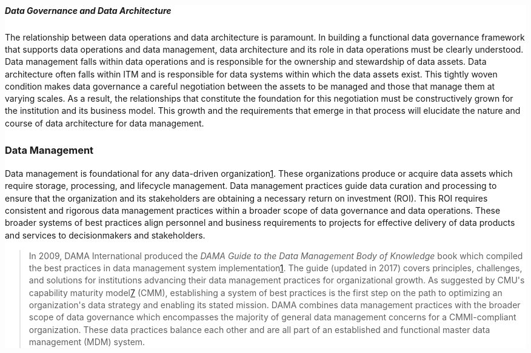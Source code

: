 ##### Data Governance and Data Architecture

The relationship between data operations and data architecture is paramount. In building a functional data governance framework that supports data operations and data management, data architecture and its role in data operations must be clearly understood. Data management falls within data operations and is responsible for the ownership and stewardship of data assets. Data architecture often falls within ITM and is responsible for data systems within which the data assets exist. This tightly woven condition makes data governance a careful negotiation between the assets to be managed and those that manage them at varying scales. As a result, the relationships that constitute the foundation for this negotiation must be constructively grown for the institution and its business model. This growth and the requirements that emerge in that process will elucidate the nature and course of data architecture for data management.

### Data Management

Data management is foundational for any data-driven organization[1](summary/references). These organizations produce or acquire data assets which require storage, processing, and lifecycle management. Data management practices guide data curation and processing to ensure that the organization and its stakeholders are obtaining a necessary return on investment (ROI). This ROI requires consistent and rigorous data management practices within a broader scope of data governance and data operations. These broader systems of best practices align personnel and business requirements to projects for effective delivery of data products and services to decisionmakers and stakeholders.

> In 2009, DAMA International produced the *DAMA Guide to the Data Management Body of Knowledge* book which compiled the best practices in data management system implementation[1](summary/references). The guide (updated in 2017) covers principles, challenges, and solutions for institutions advancing their data management practices for organizational growth. As suggested by CMU's capability maturity model[7](summary/references) (CMM), establishing a system of best practices is the first step on the path to optimizing an organization's data strategy and enabling its stated mission. DAMA combines data management practices with the broader scope of data governance which encompasses the majority of general data management concerns for a CMMI-compliant organization. These data practices balance each other and are all part of an established and functional master data management (MDM) system.
